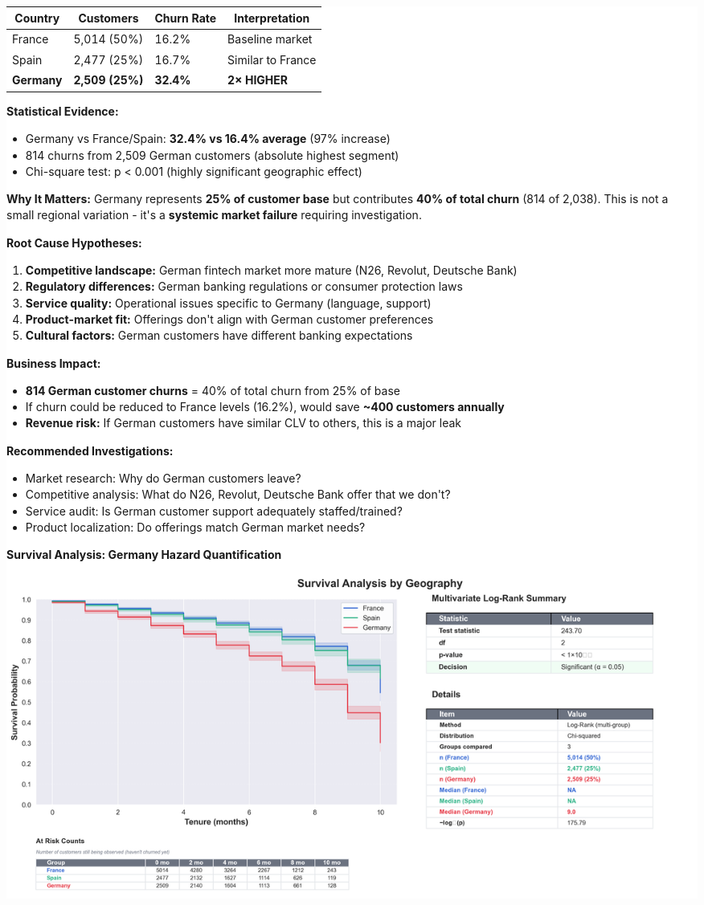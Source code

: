 | Country | Customers | Churn Rate | Interpretation |
|---------|-----------|------------|----------------|
| France  | 5,014 (50%) | 16.2%    | Baseline market |
| Spain   | 2,477 (25%) | 16.7%    | Similar to France |
| **Germany** | **2,509 (25%)** | **32.4%** | **2× HIGHER** |

**Statistical Evidence:**
- Germany vs France/Spain: **32.4% vs 16.4% average** (97% increase)
- 814 churns from 2,509 German customers (absolute highest segment)
- Chi-square test: p < 0.001 (highly significant geographic effect)

**Why It Matters:**
Germany represents **25% of customer base** but contributes **40% of total churn** (814 of 2,038). This is not a small regional variation - it's a **systemic market failure** requiring investigation.

**Root Cause Hypotheses:**
1. **Competitive landscape:** German fintech market more mature (N26, Revolut, Deutsche Bank)
2. **Regulatory differences:** German banking regulations or consumer protection laws
3. **Service quality:** Operational issues specific to Germany (language, support)
4. **Product-market fit:** Offerings don't align with German customer preferences
5. **Cultural factors:** German customers have different banking expectations

**Business Impact:**
- **814 German customer churns** = 40% of total churn from 25% of base
- If churn could be reduced to France levels (16.2%), would save **~400 customers annually**
- **Revenue risk:** If German customers have similar CLV to others, this is a major leak

**Recommended Investigations:**
- Market research: Why do German customers leave?
- Competitive analysis: What do N26, Revolut, Deutsche Bank offer that we don't?
- Service audit: Is German customer support adequately staffed/trained?
- Product localization: Do offerings match German market needs?

**Survival Analysis: Germany Hazard Quantification**

![Survival by Geography](executive_summary_assets/13_survival_geography.png)
